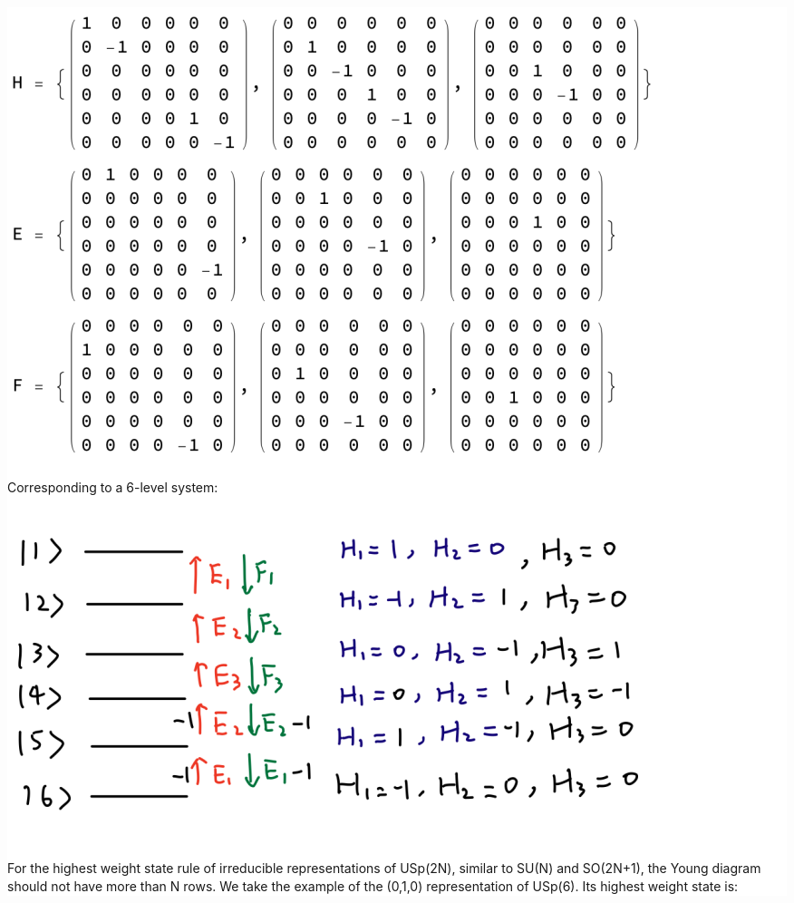![img](pics/O20.png)

Corresponding to a 6-level system:

![img](pics/P8.png)

For the highest weight state rule of irreducible representations of USp(2N), similar to SU(N) and SO(2N+1), the Young diagram should not have more than N rows. We take the example of the (0,1,0) representation of USp(6). Its highest weight state is:
